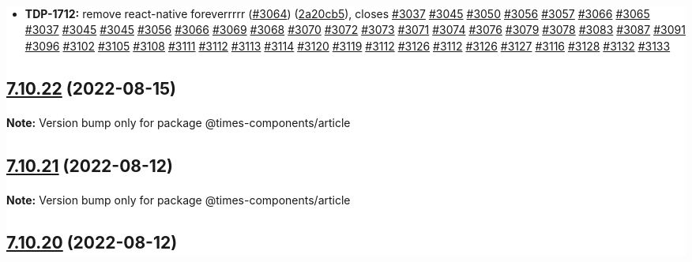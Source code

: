 * **TDP-1712:** remove react-native foreverrrrr ([#3064](https://github.com/newsuk/times-components/issues/3064)) ([2a20cb5](https://github.com/newsuk/times-components/commit/2a20cb5abc10a4e7ca2d62487967f8fcf4eccb62)), closes [#3037](https://github.com/newsuk/times-components/issues/3037) [#3045](https://github.com/newsuk/times-components/issues/3045) [#3050](https://github.com/newsuk/times-components/issues/3050) [#3056](https://github.com/newsuk/times-components/issues/3056) [#3057](https://github.com/newsuk/times-components/issues/3057) [#3066](https://github.com/newsuk/times-components/issues/3066) [#3065](https://github.com/newsuk/times-components/issues/3065) [#3037](https://github.com/newsuk/times-components/issues/3037) [#3045](https://github.com/newsuk/times-components/issues/3045) [#3045](https://github.com/newsuk/times-components/issues/3045) [#3056](https://github.com/newsuk/times-components/issues/3056) [#3066](https://github.com/newsuk/times-components/issues/3066) [#3069](https://github.com/newsuk/times-components/issues/3069) [#3068](https://github.com/newsuk/times-components/issues/3068) [#3070](https://github.com/newsuk/times-components/issues/3070) [#3072](https://github.com/newsuk/times-components/issues/3072) [#3073](https://github.com/newsuk/times-components/issues/3073) [#3071](https://github.com/newsuk/times-components/issues/3071) [#3074](https://github.com/newsuk/times-components/issues/3074) [#3076](https://github.com/newsuk/times-components/issues/3076) [#3079](https://github.com/newsuk/times-components/issues/3079) [#3078](https://github.com/newsuk/times-components/issues/3078) [#3083](https://github.com/newsuk/times-components/issues/3083) [#3087](https://github.com/newsuk/times-components/issues/3087) [#3091](https://github.com/newsuk/times-components/issues/3091) [#3096](https://github.com/newsuk/times-components/issues/3096) [#3102](https://github.com/newsuk/times-components/issues/3102) [#3105](https://github.com/newsuk/times-components/issues/3105) [#3108](https://github.com/newsuk/times-components/issues/3108) [#3111](https://github.com/newsuk/times-components/issues/3111) [#3112](https://github.com/newsuk/times-components/issues/3112) [#3113](https://github.com/newsuk/times-components/issues/3113) [#3114](https://github.com/newsuk/times-components/issues/3114) [#3120](https://github.com/newsuk/times-components/issues/3120) [#3119](https://github.com/newsuk/times-components/issues/3119) [#3112](https://github.com/newsuk/times-components/issues/3112) [#3126](https://github.com/newsuk/times-components/issues/3126) [#3112](https://github.com/newsuk/times-components/issues/3112) [#3126](https://github.com/newsuk/times-components/issues/3126) [#3127](https://github.com/newsuk/times-components/issues/3127) [#3116](https://github.com/newsuk/times-components/issues/3116) [#3128](https://github.com/newsuk/times-components/issues/3128) [#3132](https://github.com/newsuk/times-components/issues/3132) [#3133](https://github.com/newsuk/times-components/issues/3133)





## [7.10.22](https://github.com/newsuk/times-components/compare/@times-components/article@7.10.21...@times-components/article@7.10.22) (2022-08-15)

**Note:** Version bump only for package @times-components/article





## [7.10.21](https://github.com/newsuk/times-components/compare/@times-components/article@7.10.20...@times-components/article@7.10.21) (2022-08-12)

**Note:** Version bump only for package @times-components/article





## [7.10.20](https://github.com/newsuk/times-components/compare/@times-components/article@7.10.19...@times-components/article@7.10.20) (2022-08-12)
